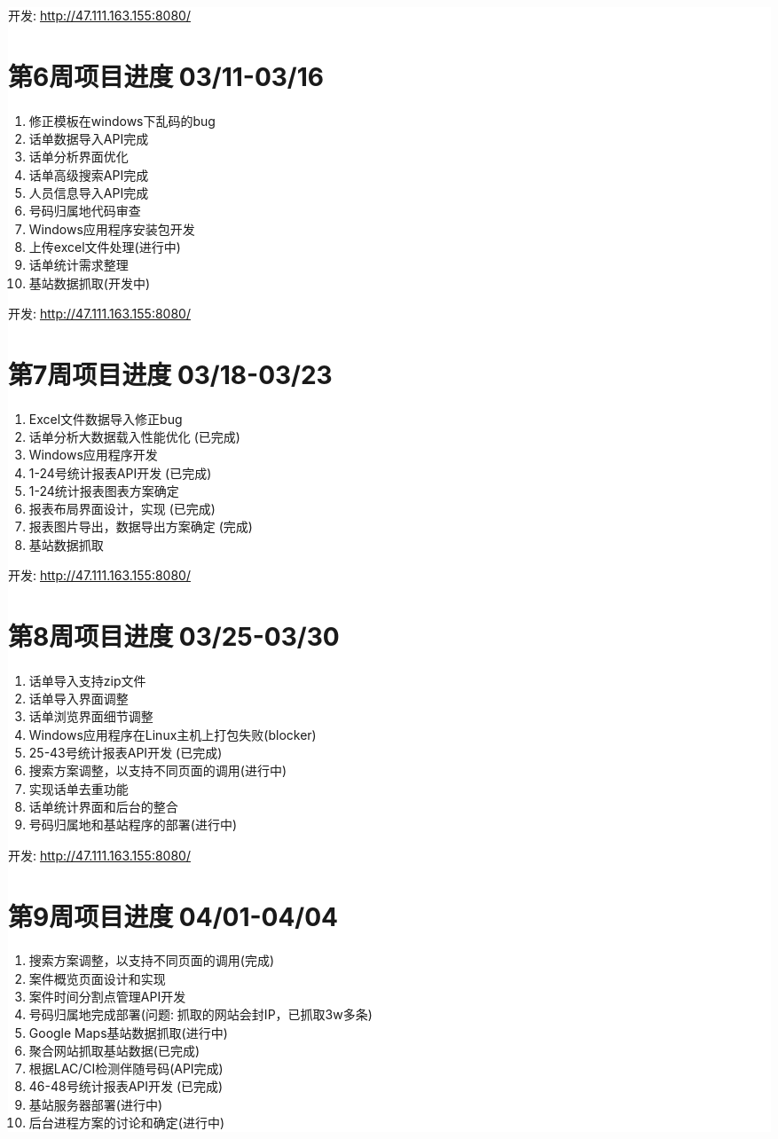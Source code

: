 开发: http://47.111.163.155:8080/


第6周项目进度 03/11-03/16 
=======================
1. 修正模板在windows下乱码的bug
2. 话单数据导入API完成
3. 话单分析界面优化
4. 话单高级搜索API完成
5. 人员信息导入API完成
6. 号码归属地代码审查
7. Windows应用程序安装包开发
8. 上传excel文件处理(进行中)
9. 话单统计需求整理
10. 基站数据抓取(开发中)

开发: http://47.111.163.155:8080/


第7周项目进度 03/18-03/23 
=======================
1. Excel文件数据导入修正bug
2. 话单分析大数据载入性能优化 (已完成)
3. Windows应用程序开发
6. 1-24号统计报表API开发 (已完成)
7. 1-24统计报表图表方案确定
8. 报表布局界面设计，实现 (已完成)
9. 报表图片导出，数据导出方案确定 (完成)
10. 基站数据抓取

开发: http://47.111.163.155:8080/


第8周项目进度 03/25-03/30 
=======================
1. 话单导入支持zip文件
2. 话单导入界面调整
3. 话单浏览界面细节调整
4. Windows应用程序在Linux主机上打包失败(blocker)
5. 25-43号统计报表API开发 (已完成)
6. 搜索方案调整，以支持不同页面的调用(进行中)
7. 实现话单去重功能
8. 话单统计界面和后台的整合 
9. 号码归属地和基站程序的部署(进行中)

开发: http://47.111.163.155:8080/



第9周项目进度 04/01-04/04 
=======================
1. 搜索方案调整，以支持不同页面的调用(完成)
2. 案件概览页面设计和实现
3. 案件时间分割点管理API开发
4. 号码归属地完成部署(问题: 抓取的网站会封IP，已抓取3w多条)
5. Google Maps基站数据抓取(进行中)
6. 聚合网站抓取基站数据(已完成)
7. 根据LAC/CI检测伴随号码(API完成)
8. 46-48号统计报表API开发 (已完成)
9. 基站服务器部署(进行中)
10. 后台进程方案的讨论和确定(进行中)
